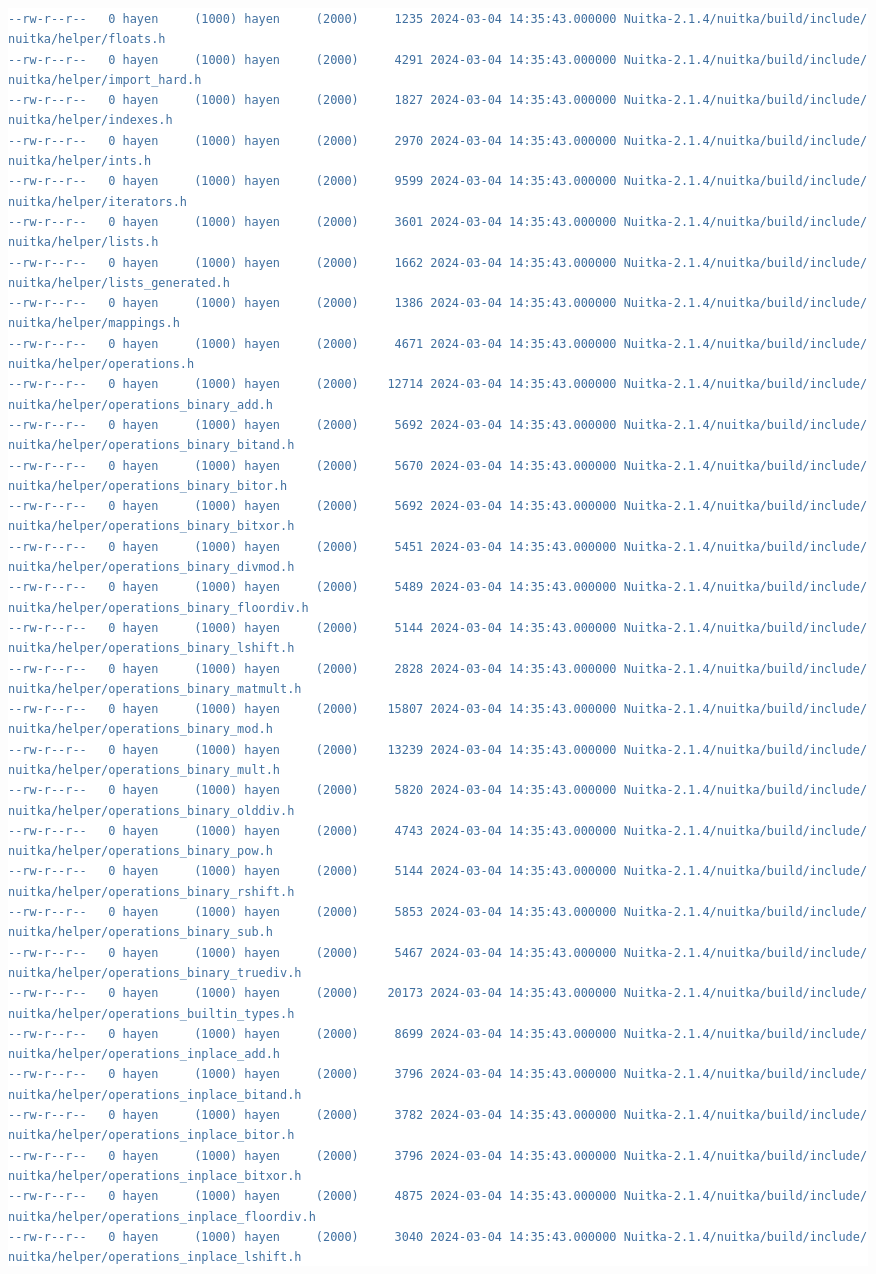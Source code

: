 ```diff
--rw-r--r--   0 hayen     (1000) hayen     (2000)     1235 2024-03-04 14:35:43.000000 Nuitka-2.1.4/nuitka/build/include/nuitka/helper/floats.h
--rw-r--r--   0 hayen     (1000) hayen     (2000)     4291 2024-03-04 14:35:43.000000 Nuitka-2.1.4/nuitka/build/include/nuitka/helper/import_hard.h
--rw-r--r--   0 hayen     (1000) hayen     (2000)     1827 2024-03-04 14:35:43.000000 Nuitka-2.1.4/nuitka/build/include/nuitka/helper/indexes.h
--rw-r--r--   0 hayen     (1000) hayen     (2000)     2970 2024-03-04 14:35:43.000000 Nuitka-2.1.4/nuitka/build/include/nuitka/helper/ints.h
--rw-r--r--   0 hayen     (1000) hayen     (2000)     9599 2024-03-04 14:35:43.000000 Nuitka-2.1.4/nuitka/build/include/nuitka/helper/iterators.h
--rw-r--r--   0 hayen     (1000) hayen     (2000)     3601 2024-03-04 14:35:43.000000 Nuitka-2.1.4/nuitka/build/include/nuitka/helper/lists.h
--rw-r--r--   0 hayen     (1000) hayen     (2000)     1662 2024-03-04 14:35:43.000000 Nuitka-2.1.4/nuitka/build/include/nuitka/helper/lists_generated.h
--rw-r--r--   0 hayen     (1000) hayen     (2000)     1386 2024-03-04 14:35:43.000000 Nuitka-2.1.4/nuitka/build/include/nuitka/helper/mappings.h
--rw-r--r--   0 hayen     (1000) hayen     (2000)     4671 2024-03-04 14:35:43.000000 Nuitka-2.1.4/nuitka/build/include/nuitka/helper/operations.h
--rw-r--r--   0 hayen     (1000) hayen     (2000)    12714 2024-03-04 14:35:43.000000 Nuitka-2.1.4/nuitka/build/include/nuitka/helper/operations_binary_add.h
--rw-r--r--   0 hayen     (1000) hayen     (2000)     5692 2024-03-04 14:35:43.000000 Nuitka-2.1.4/nuitka/build/include/nuitka/helper/operations_binary_bitand.h
--rw-r--r--   0 hayen     (1000) hayen     (2000)     5670 2024-03-04 14:35:43.000000 Nuitka-2.1.4/nuitka/build/include/nuitka/helper/operations_binary_bitor.h
--rw-r--r--   0 hayen     (1000) hayen     (2000)     5692 2024-03-04 14:35:43.000000 Nuitka-2.1.4/nuitka/build/include/nuitka/helper/operations_binary_bitxor.h
--rw-r--r--   0 hayen     (1000) hayen     (2000)     5451 2024-03-04 14:35:43.000000 Nuitka-2.1.4/nuitka/build/include/nuitka/helper/operations_binary_divmod.h
--rw-r--r--   0 hayen     (1000) hayen     (2000)     5489 2024-03-04 14:35:43.000000 Nuitka-2.1.4/nuitka/build/include/nuitka/helper/operations_binary_floordiv.h
--rw-r--r--   0 hayen     (1000) hayen     (2000)     5144 2024-03-04 14:35:43.000000 Nuitka-2.1.4/nuitka/build/include/nuitka/helper/operations_binary_lshift.h
--rw-r--r--   0 hayen     (1000) hayen     (2000)     2828 2024-03-04 14:35:43.000000 Nuitka-2.1.4/nuitka/build/include/nuitka/helper/operations_binary_matmult.h
--rw-r--r--   0 hayen     (1000) hayen     (2000)    15807 2024-03-04 14:35:43.000000 Nuitka-2.1.4/nuitka/build/include/nuitka/helper/operations_binary_mod.h
--rw-r--r--   0 hayen     (1000) hayen     (2000)    13239 2024-03-04 14:35:43.000000 Nuitka-2.1.4/nuitka/build/include/nuitka/helper/operations_binary_mult.h
--rw-r--r--   0 hayen     (1000) hayen     (2000)     5820 2024-03-04 14:35:43.000000 Nuitka-2.1.4/nuitka/build/include/nuitka/helper/operations_binary_olddiv.h
--rw-r--r--   0 hayen     (1000) hayen     (2000)     4743 2024-03-04 14:35:43.000000 Nuitka-2.1.4/nuitka/build/include/nuitka/helper/operations_binary_pow.h
--rw-r--r--   0 hayen     (1000) hayen     (2000)     5144 2024-03-04 14:35:43.000000 Nuitka-2.1.4/nuitka/build/include/nuitka/helper/operations_binary_rshift.h
--rw-r--r--   0 hayen     (1000) hayen     (2000)     5853 2024-03-04 14:35:43.000000 Nuitka-2.1.4/nuitka/build/include/nuitka/helper/operations_binary_sub.h
--rw-r--r--   0 hayen     (1000) hayen     (2000)     5467 2024-03-04 14:35:43.000000 Nuitka-2.1.4/nuitka/build/include/nuitka/helper/operations_binary_truediv.h
--rw-r--r--   0 hayen     (1000) hayen     (2000)    20173 2024-03-04 14:35:43.000000 Nuitka-2.1.4/nuitka/build/include/nuitka/helper/operations_builtin_types.h
--rw-r--r--   0 hayen     (1000) hayen     (2000)     8699 2024-03-04 14:35:43.000000 Nuitka-2.1.4/nuitka/build/include/nuitka/helper/operations_inplace_add.h
--rw-r--r--   0 hayen     (1000) hayen     (2000)     3796 2024-03-04 14:35:43.000000 Nuitka-2.1.4/nuitka/build/include/nuitka/helper/operations_inplace_bitand.h
--rw-r--r--   0 hayen     (1000) hayen     (2000)     3782 2024-03-04 14:35:43.000000 Nuitka-2.1.4/nuitka/build/include/nuitka/helper/operations_inplace_bitor.h
--rw-r--r--   0 hayen     (1000) hayen     (2000)     3796 2024-03-04 14:35:43.000000 Nuitka-2.1.4/nuitka/build/include/nuitka/helper/operations_inplace_bitxor.h
--rw-r--r--   0 hayen     (1000) hayen     (2000)     4875 2024-03-04 14:35:43.000000 Nuitka-2.1.4/nuitka/build/include/nuitka/helper/operations_inplace_floordiv.h
--rw-r--r--   0 hayen     (1000) hayen     (2000)     3040 2024-03-04 14:35:43.000000 Nuitka-2.1.4/nuitka/build/include/nuitka/helper/operations_inplace_lshift.h
```